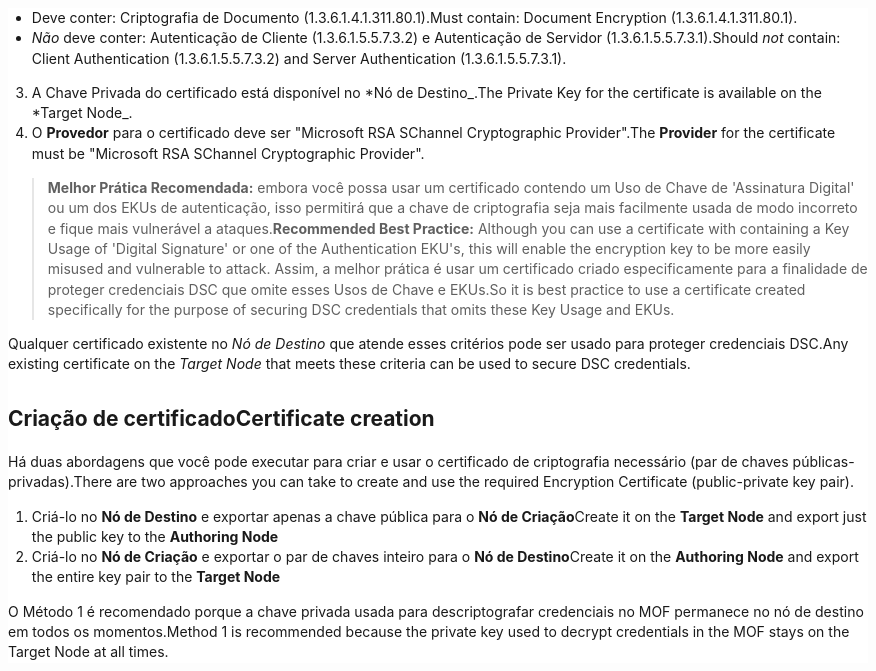    - <span data-ttu-id="c1b9a-139">Deve conter: Criptografia de Documento (1.3.6.1.4.1.311.80.1).</span><span class="sxs-lookup"><span data-stu-id="c1b9a-139">Must contain: Document Encryption (1.3.6.1.4.1.311.80.1).</span></span>
   - <span data-ttu-id="c1b9a-140">_Não_ deve conter: Autenticação de Cliente (1.3.6.1.5.5.7.3.2) e Autenticação de Servidor (1.3.6.1.5.5.7.3.1).</span><span class="sxs-lookup"><span data-stu-id="c1b9a-140">Should _not_ contain: Client Authentication (1.3.6.1.5.5.7.3.2) and Server Authentication (1.3.6.1.5.5.7.3.1).</span></span>
 3. <span data-ttu-id="c1b9a-141">A Chave Privada do certificado está disponível no \*Nó de Destino_.</span><span class="sxs-lookup"><span data-stu-id="c1b9a-141">The Private Key for the certificate is available on the \*Target Node_.</span></span>
 4. <span data-ttu-id="c1b9a-142">O **Provedor** para o certificado deve ser "Microsoft RSA SChannel Cryptographic Provider".</span><span class="sxs-lookup"><span data-stu-id="c1b9a-142">The **Provider** for the certificate must be "Microsoft RSA SChannel Cryptographic Provider".</span></span>

><span data-ttu-id="c1b9a-143">**Melhor Prática Recomendada:** embora você possa usar um certificado contendo um Uso de Chave de 'Assinatura Digital' ou um dos EKUs de autenticação, isso permitirá que a chave de criptografia seja mais facilmente usada de modo incorreto e fique mais vulnerável a ataques.</span><span class="sxs-lookup"><span data-stu-id="c1b9a-143">**Recommended Best Practice:** Although you can use a certificate with containing a Key Usage of 'Digital Signature' or one of the Authentication EKU's, this will enable the encryption key to be more easily misused and vulnerable to attack.</span></span> <span data-ttu-id="c1b9a-144">Assim, a melhor prática é usar um certificado criado especificamente para a finalidade de proteger credenciais DSC que omite esses Usos de Chave e EKUs.</span><span class="sxs-lookup"><span data-stu-id="c1b9a-144">So it is best practice to use a certificate created specifically for the purpose of securing DSC credentials that omits these Key Usage and EKUs.</span></span>

<span data-ttu-id="c1b9a-145">Qualquer certificado existente no _Nó de Destino_ que atende esses critérios pode ser usado para proteger credenciais DSC.</span><span class="sxs-lookup"><span data-stu-id="c1b9a-145">Any existing certificate on the _Target Node_ that meets these criteria can be used to secure DSC credentials.</span></span>

## <a name="certificate-creation"></a><span data-ttu-id="c1b9a-146">Criação de certificado</span><span class="sxs-lookup"><span data-stu-id="c1b9a-146">Certificate creation</span></span>

<span data-ttu-id="c1b9a-147">Há duas abordagens que você pode executar para criar e usar o certificado de criptografia necessário (par de chaves públicas-privadas).</span><span class="sxs-lookup"><span data-stu-id="c1b9a-147">There are two approaches you can take to create and use the required Encryption Certificate (public-private key pair).</span></span>

1. <span data-ttu-id="c1b9a-148">Criá-lo no **Nó de Destino** e exportar apenas a chave pública para o **Nó de Criação**</span><span class="sxs-lookup"><span data-stu-id="c1b9a-148">Create it on the **Target Node** and export just the public key to the **Authoring Node**</span></span>
2. <span data-ttu-id="c1b9a-149">Criá-lo no **Nó de Criação** e exportar o par de chaves inteiro para o **Nó de Destino**</span><span class="sxs-lookup"><span data-stu-id="c1b9a-149">Create it on the **Authoring Node** and export the entire key pair to the **Target Node**</span></span>

<span data-ttu-id="c1b9a-150">O Método 1 é recomendado porque a chave privada usada para descriptografar credenciais no MOF permanece no nó de destino em todos os momentos.</span><span class="sxs-lookup"><span data-stu-id="c1b9a-150">Method 1 is recommended because the private key used to decrypt credentials in the MOF stays on the Target Node at all times.</span></span>
